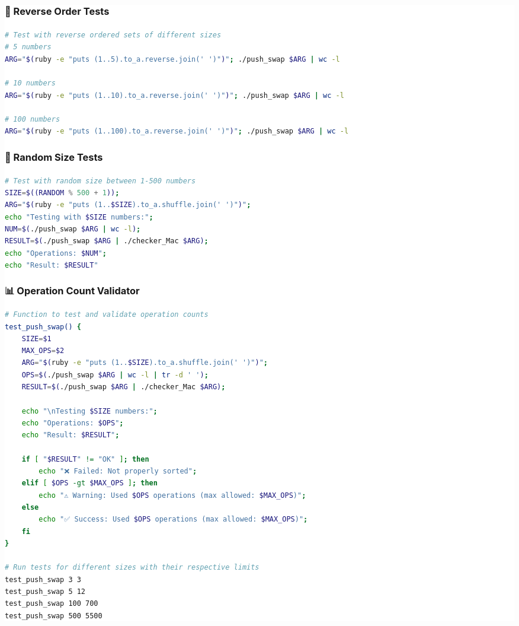 ### 🔄 Reverse Order Tests
```bash
# Test with reverse ordered sets of different sizes
# 5 numbers
ARG="$(ruby -e "puts (1..5).to_a.reverse.join(' ')")"; ./push_swap $ARG | wc -l

# 10 numbers
ARG="$(ruby -e "puts (1..10).to_a.reverse.join(' ')")"; ./push_swap $ARG | wc -l

# 100 numbers
ARG="$(ruby -e "puts (1..100).to_a.reverse.join(' ')")"; ./push_swap $ARG | wc -l
```

### 🎲 Random Size Tests
```bash
# Test with random size between 1-500 numbers
SIZE=$((RANDOM % 500 + 1));
ARG="$(ruby -e "puts (1..$SIZE).to_a.shuffle.join(' ')")";
echo "Testing with $SIZE numbers:";
NUM=$(./push_swap $ARG | wc -l);
RESULT=$(./push_swap $ARG | ./checker_Mac $ARG);
echo "Operations: $NUM";
echo "Result: $RESULT"
```

### 📊 Operation Count Validator
```bash
# Function to test and validate operation counts
test_push_swap() {
    SIZE=$1
    MAX_OPS=$2
    ARG="$(ruby -e "puts (1..$SIZE).to_a.shuffle.join(' ')")";
    OPS=$(./push_swap $ARG | wc -l | tr -d ' ');
    RESULT=$(./push_swap $ARG | ./checker_Mac $ARG);
    
    echo "\nTesting $SIZE numbers:";
    echo "Operations: $OPS";
    echo "Result: $RESULT";
    
    if [ "$RESULT" != "OK" ]; then
        echo "❌ Failed: Not properly sorted";
    elif [ $OPS -gt $MAX_OPS ]; then
        echo "⚠️ Warning: Used $OPS operations (max allowed: $MAX_OPS)";
    else
        echo "✅ Success: Used $OPS operations (max allowed: $MAX_OPS)";
    fi
}

# Run tests for different sizes with their respective limits
test_push_swap 3 3
test_push_swap 5 12
test_push_swap 100 700
test_push_swap 500 5500
```
